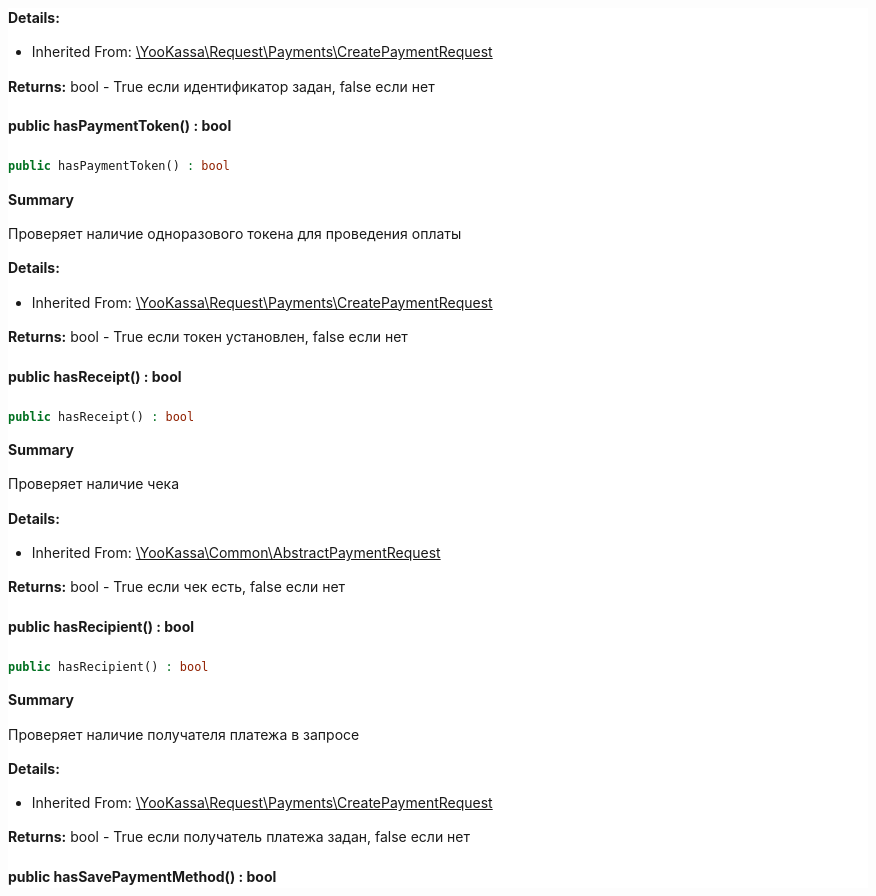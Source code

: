 **Details:**
* Inherited From: [\YooKassa\Request\Payments\CreatePaymentRequest](../classes/YooKassa-Request-Payments-CreatePaymentRequest.md)

**Returns:** bool - True если идентификатор задан, false если нет


<a name="method_hasPaymentToken" class="anchor"></a>
#### public hasPaymentToken() : bool

```php
public hasPaymentToken() : bool
```

**Summary**

Проверяет наличие одноразового токена для проведения оплаты

**Details:**
* Inherited From: [\YooKassa\Request\Payments\CreatePaymentRequest](../classes/YooKassa-Request-Payments-CreatePaymentRequest.md)

**Returns:** bool - True если токен установлен, false если нет


<a name="method_hasReceipt" class="anchor"></a>
#### public hasReceipt() : bool

```php
public hasReceipt() : bool
```

**Summary**

Проверяет наличие чека

**Details:**
* Inherited From: [\YooKassa\Common\AbstractPaymentRequest](../classes/YooKassa-Common-AbstractPaymentRequest.md)

**Returns:** bool - True если чек есть, false если нет


<a name="method_hasRecipient" class="anchor"></a>
#### public hasRecipient() : bool

```php
public hasRecipient() : bool
```

**Summary**

Проверяет наличие получателя платежа в запросе

**Details:**
* Inherited From: [\YooKassa\Request\Payments\CreatePaymentRequest](../classes/YooKassa-Request-Payments-CreatePaymentRequest.md)

**Returns:** bool - True если получатель платежа задан, false если нет


<a name="method_hasSavePaymentMethod" class="anchor"></a>
#### public hasSavePaymentMethod() : bool
